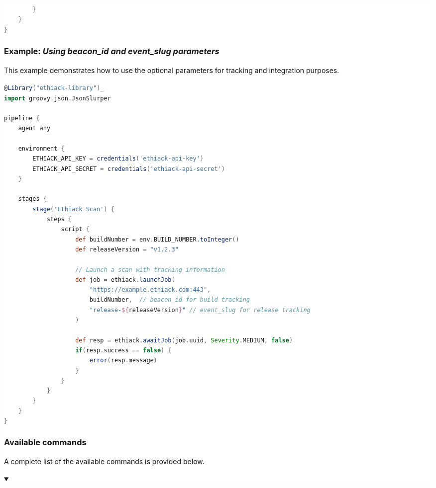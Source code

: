 ```groovy
        }
    }
}
```

### Example: *Using beacon_id and event_slug parameters*

This example demonstrates how to use the optional parameters for tracking and integration purposes.

```groovy
@Library("ethiack-library")_
import groovy.json.JsonSlurper

pipeline {
    agent any
    
    environment {
        ETHIACK_API_KEY = credentials('ethiack-api-key')
        ETHIACK_API_SECRET = credentials('ethiack-api-secret')
    }

    stages {
        stage('Ethiack Scan') {
            steps {
                script {                 
                    def buildNumber = env.BUILD_NUMBER.toInteger()
                    def releaseVersion = "v1.2.3"
                    
                    // Launch a scan with tracking information
                    def job = ethiack.launchJob(
                        "https://example.ethiack.com:443",
                        buildNumber,  // beacon_id for build tracking
                        "release-${releaseVersion}" // event_slug for release tracking
                    )
                    
                    def resp = ethiack.awaitJob(job.uuid, Severity.MEDIUM, false)
                    if(resp.success == false) {
                        error(resp.message)
                    }
                }
            }
        }
    }
}
```


### Available commands

A complete list of the available commands is provided below.


<details open>
<summary>
